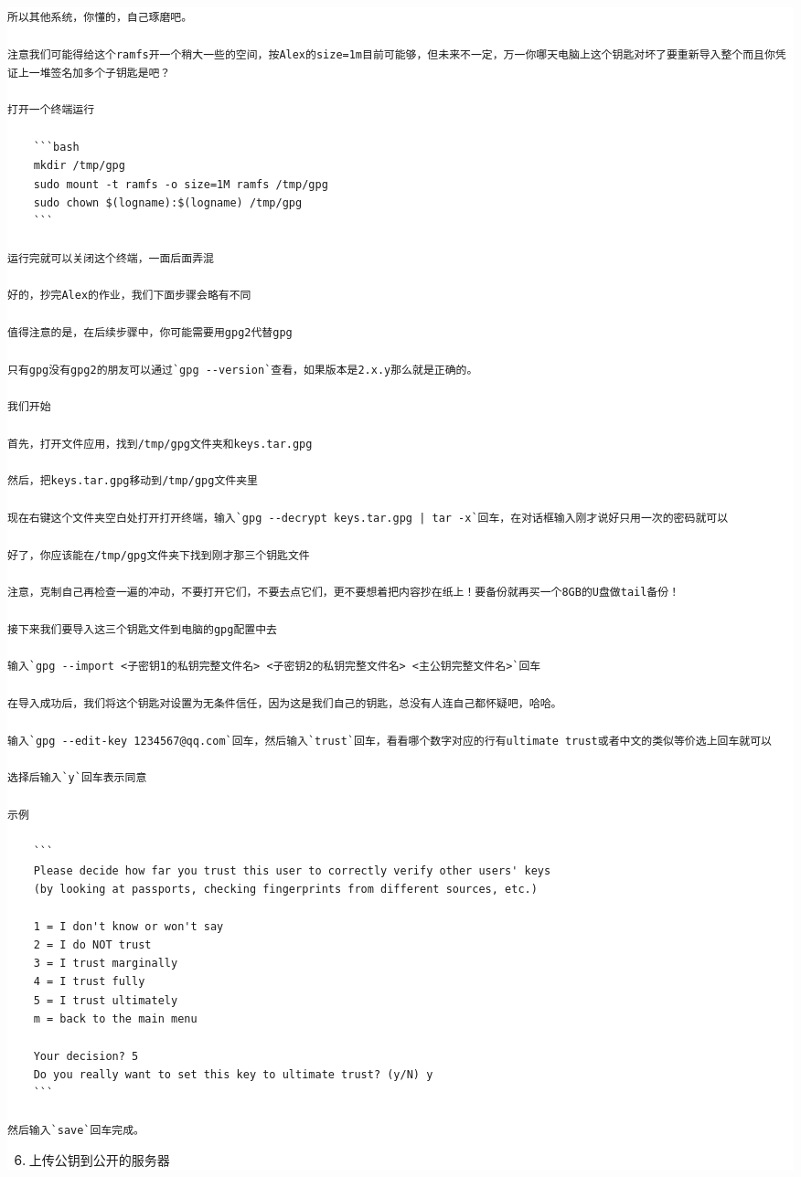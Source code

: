 	所以其他系统，你懂的，自己琢磨吧。
	
	注意我们可能得给这个ramfs开一个稍大一些的空间，按Alex的size=1m目前可能够，但未来不一定，万一你哪天电脑上这个钥匙对坏了要重新导入整个而且你凭证上一堆签名加多个子钥匙是吧？
	
	打开一个终端运行
	
		```bash
		mkdir /tmp/gpg
		sudo mount -t ramfs -o size=1M ramfs /tmp/gpg
		sudo chown $(logname):$(logname) /tmp/gpg
		```
	
	运行完就可以关闭这个终端，一面后面弄混
	
	好的，抄完Alex的作业，我们下面步骤会略有不同
	
	值得注意的是，在后续步骤中，你可能需要用gpg2代替gpg
	
	只有gpg没有gpg2的朋友可以通过`gpg --version`查看，如果版本是2.x.y那么就是正确的。
	
	我们开始
	
	首先，打开文件应用，找到/tmp/gpg文件夹和keys.tar.gpg
	
	然后，把keys.tar.gpg移动到/tmp/gpg文件夹里
	
	现在右键这个文件夹空白处打开打开终端，输入`gpg --decrypt keys.tar.gpg | tar -x`回车，在对话框输入刚才说好只用一次的密码就可以
	
	好了，你应该能在/tmp/gpg文件夹下找到刚才那三个钥匙文件
	
	注意，克制自己再检查一遍的冲动，不要打开它们，不要去点它们，更不要想着把内容抄在纸上！要备份就再买一个8GB的U盘做tail备份！
	
	接下来我们要导入这三个钥匙文件到电脑的gpg配置中去
	
	输入`gpg --import <子密钥1的私钥完整文件名> <子密钥2的私钥完整文件名> <主公钥完整文件名>`回车
	
	在导入成功后，我们将这个钥匙对设置为无条件信任，因为这是我们自己的钥匙，总没有人连自己都怀疑吧，哈哈。
	
	输入`gpg --edit-key 1234567@qq.com`回车，然后输入`trust`回车，看看哪个数字对应的行有ultimate trust或者中文的类似等价选上回车就可以
	
	选择后输入`y`回车表示同意
	
	示例
	
		```
		Please decide how far you trust this user to correctly verify other users' keys
		(by looking at passports, checking fingerprints from different sources, etc.)
	
		1 = I don't know or won't say
		2 = I do NOT trust
		3 = I trust marginally
		4 = I trust fully
		5 = I trust ultimately
		m = back to the main menu

		Your decision? 5
		Do you really want to set this key to ultimate trust? (y/N) y
		```

	然后输入`save`回车完成。
	
6. 上传公钥到公开的服务器
